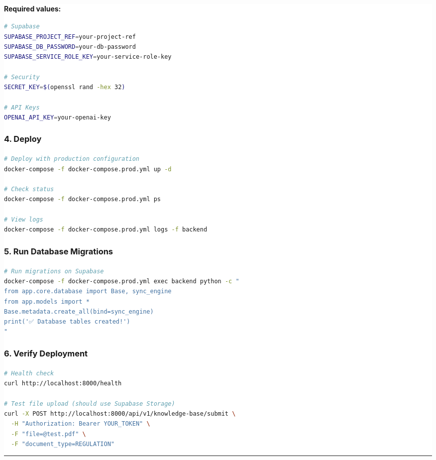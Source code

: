 **Required values:**
```bash
# Supabase
SUPABASE_PROJECT_REF=your-project-ref
SUPABASE_DB_PASSWORD=your-db-password
SUPABASE_SERVICE_ROLE_KEY=your-service-role-key

# Security
SECRET_KEY=$(openssl rand -hex 32)

# API Keys
OPENAI_API_KEY=your-openai-key
```

### 4. **Deploy**

```bash
# Deploy with production configuration
docker-compose -f docker-compose.prod.yml up -d

# Check status
docker-compose -f docker-compose.prod.yml ps

# View logs
docker-compose -f docker-compose.prod.yml logs -f backend
```

### 5. **Run Database Migrations**

```bash
# Run migrations on Supabase
docker-compose -f docker-compose.prod.yml exec backend python -c "
from app.core.database import Base, sync_engine
from app.models import *
Base.metadata.create_all(bind=sync_engine)
print('✅ Database tables created!')
"
```

### 6. **Verify Deployment**

```bash
# Health check
curl http://localhost:8000/health

# Test file upload (should use Supabase Storage)
curl -X POST http://localhost:8000/api/v1/knowledge-base/submit \
  -H "Authorization: Bearer YOUR_TOKEN" \
  -F "file=@test.pdf" \
  -F "document_type=REGULATION"
```

---
